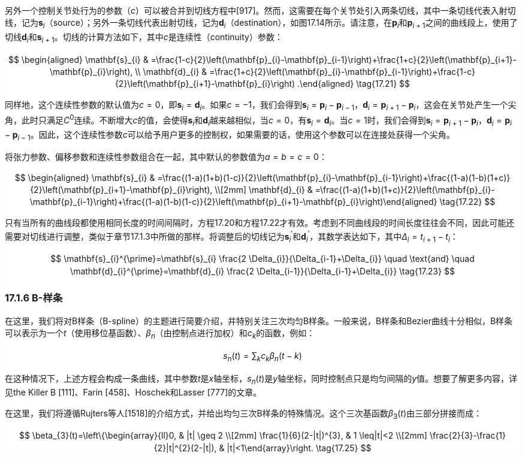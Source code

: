 另外一个控制关节处行为的参数（$c$）可以被合并到切线方程中\[917]。然而，这需要在每个关节处引入两条切线，其中一条切线代表入射切线，记为$\mathbf{s}_{i}$（source）；另外一条切线代表出射切线，记为$\mathbf{d}_{i}$（destination），如图17.14所示。请注意，在$\mathbf{p}_{i}$和$\mathbf{p}_{i+1}$之间的曲线段上，使用了切线$\mathbf{d}_{i}$和$\mathbf{s}_{i+1}$。切线的计算方法如下，其中$c$是连续性（continuity）参数：

$$
\begin{aligned} \mathbf{s}_{i} & =\frac{1-c}{2}\left(\mathbf{p}_{i}-\mathbf{p}_{i-1}\right)+\frac{1+c}{2}\left(\mathbf{p}_{i+1}-\mathbf{p}_{i}\right), \\ \mathbf{d}_{i} & =\frac{1+c}{2}\left(\mathbf{p}_{i}-\mathbf{p}_{i-1}\right)+\frac{1-c}{2}\left(\mathbf{p}_{i+1}-\mathbf{p}_{i}\right) .\end{aligned}
\tag{17.21} 
$$

同样地，这个连续性参数的默认值为$c = 0$，即$\mathbf{s}_{i}=\mathbf{d}_{i}$。如果$c =−1$，我们会得到$\mathbf{s}_{i}=\mathbf{p}_{i}-\mathbf{p}_{i-1}$，$\mathbf{d}_{i}=\mathbf{p}_{i+1}-\mathbf{p}_{i}$，这会在关节处产生一个尖角，此时只满足$C^0$连续。不断增大$c$的值，会使得$\mathbf{s}_{i}$和$\mathbf{d}_{i}$越来越相似，当$c = 0$，有$\mathbf{s}_{i}=\mathbf{d}_{i}$。当$c = 1$时，我们会得到$\mathbf{s}_{i}=\mathbf{p}_{i+1}-\mathbf{p}_{i}$，$\mathbf{d}_{i}=\mathbf{p}_{i}-\mathbf{p}_{i-1}$。因此，这个连续性参数$c$可以给予用户更多的控制权，如果需要的话，使用这个参数可以在连接处获得一个尖角。

将张力参数、偏移参数和连续性参数组合在一起，其中默认的参数值为$a = b = c = 0$：

$$
\begin{aligned} \mathbf{s}_{i} & =\frac{(1-a)(1+b)(1-c)}{2}\left(\mathbf{p}_{i}-\mathbf{p}_{i-1}\right)+\frac{(1-a)(1-b)(1+c)}{2}\left(\mathbf{p}_{i+1}-\mathbf{p}_{i}\right), \\[2mm] \mathbf{d}_{i} & =\frac{(1-a)(1+b)(1+c)}{2}\left(\mathbf{p}_{i}-\mathbf{p}_{i-1}\right)+\frac{(1-a)(1-b)(1-c)}{2}\left(\mathbf{p}_{i+1}-\mathbf{p}_{i}\right)\end{aligned}
\tag{17.22} 
$$

只有当所有的曲线段都使用相同长度的时间间隔时，方程17.20和方程17.22才有效。考虑到不同曲线段的时间长度往往会不同，因此可能还需要对切线进行调整，类似于章节17.1.3中所做的那样。将调整后的切线记为$\mathbf{s}_{i}^{\prime}$和$\mathbf{d}_{i}^{\prime}$，其数学表达如下，其中$\Delta_{i}=t_{i+1}-t_{i}$：

$$
\mathbf{s}_{i}^{\prime}=\mathbf{s}_{i} \frac{2 \Delta_{i}}{\Delta_{i-1}+\Delta_{i}} \quad \text{and} \quad \mathbf{d}_{i}^{\prime}=\mathbf{d}_{i} \frac{2 \Delta_{i-1}}{\Delta_{i-1}+\Delta_{i}}
\tag{17.23} 
$$

### 17.1.6 B-样条

在这里，我们将对B样条（B-spline）的主题进行简要介绍，并特别关注三次均匀B样条。一般来说，B样条和Bezier曲线十分相似，B样条可以表示为一个$t$（使用移位基函数）、$\beta_{n}$（由控制点进行加权）和$c_k$的函数，例如：

$$
s_{n}(t)=\sum_{k} c_{k} \beta_{n}(t-k)
\tag{17.24} 
$$

在这种情况下，上述方程会构成一条曲线，其中参数$t$是$x$轴坐标，$s_{n}(t)$是$y$轴坐标，同时控制点只是均匀间隔的$y$值。想要了解更多内容，详见the Killer B \[111]、Farin \[458]、Hoschek和Lasser \[777]的文章。

在这里，我们将遵循Rujters等人\[1518]的介绍方式，并给出均匀三次B样条的特殊情况。这个三次基函数$\beta_{3}(t)$由三部分拼接而成：

$$
\beta_{3}(t)=\left\{\begin{array}{ll}0, & |t| \geq 2 
\\[2mm] \frac{1}{6}(2-|t|)^{3}, & 1 \leq|t|<2 
\\[2mm] \frac{2}{3}-\frac{1}{2}|t|^{2}(2-|t|), & |t|<1\end{array}\right.
\tag{17.25} 
$$
